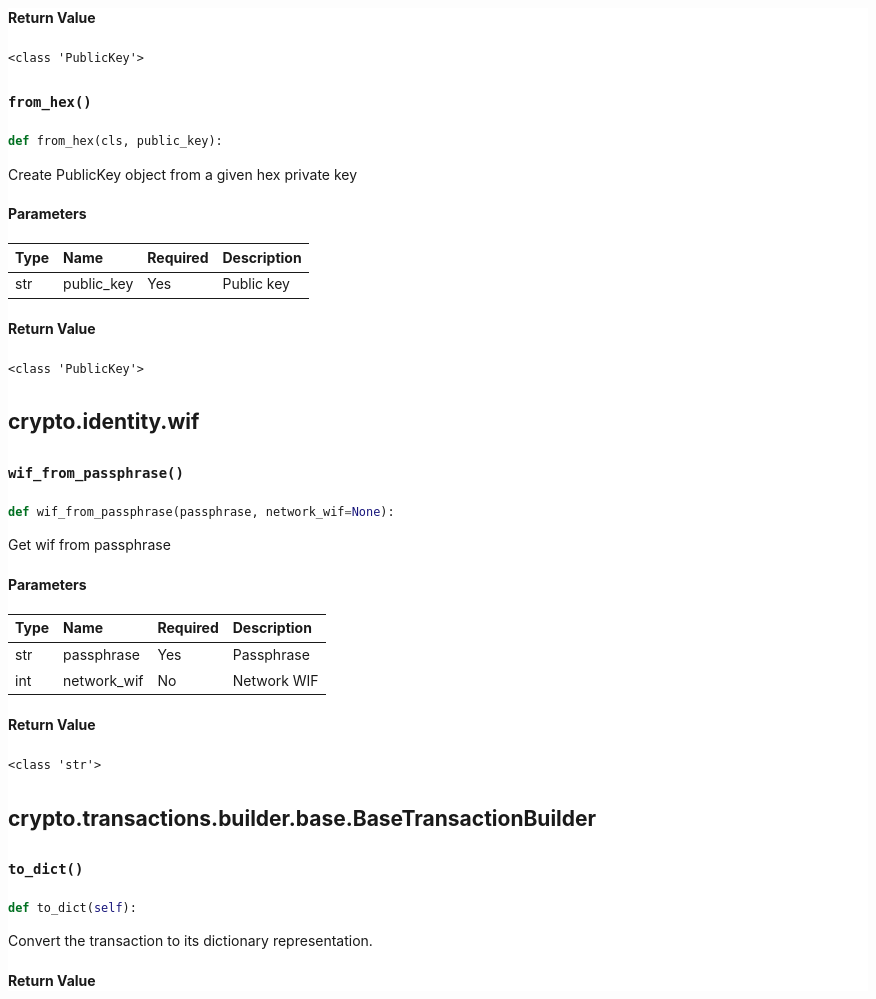 #### Return Value

`<class 'PublicKey'>`

### `from_hex()`

```python
def from_hex(cls, public_key):
```

Create PublicKey object from a given hex private key

#### Parameters

| Type | Name | Required | Description |
| :--- | :--- | :--- | :--- |
| str | public\_key | Yes | Public key |

#### Return Value

`<class 'PublicKey'>`

## crypto.identity.wif

### `wif_from_passphrase()`

```python
def wif_from_passphrase(passphrase, network_wif=None):
```

Get wif from passphrase

#### Parameters

| Type | Name | Required | Description |
| :--- | :--- | :--- | :--- |
| str | passphrase | Yes | Passphrase |
| int | network\_wif | No | Network WIF |

#### Return Value

`<class 'str'>`

## crypto.transactions.builder.base.BaseTransactionBuilder

### `to_dict()`

```python
def to_dict(self):
```

Convert the transaction to its dictionary representation.

#### Return Value
